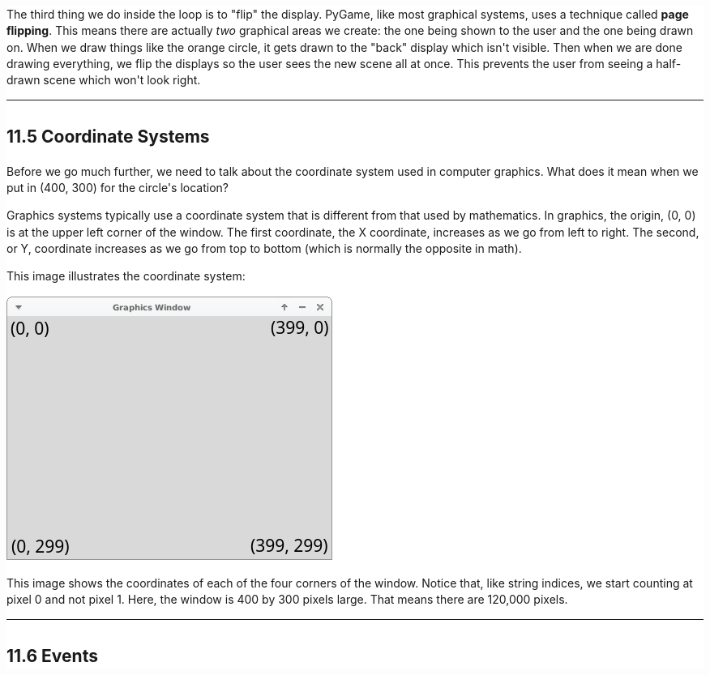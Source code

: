 The third thing we do inside the loop is to \"flip\" the display.
PyGame, like most graphical systems, uses a technique called **page
flipping**. This means there are actually *two* graphical areas we
create: the one being shown to the user and the one being drawn on. When
we draw things like the orange circle, it gets drawn to the \"back\"
display which isn\'t visible. Then when we are done drawing everything,
we flip the displays so the user sees the new scene all at once. This
prevents the user from seeing a half-drawn scene which won\'t look
right.

------------------------------------------------------------------------

11.5 Coordinate Systems
-----------------------

Before we go much further, we need to talk about the coordinate system
used in computer graphics. What does it mean when we put in (400, 300)
for the circle\'s location?

Graphics systems typically use a coordinate system that is different
from that used by mathematics. In graphics, the origin, (0, 0) is at the
upper left corner of the window. The first coordinate, the X coordinate,
increases as we go from left to right. The second, or Y, coordinate
increases as we go from top to bottom (which is normally the opposite in
math).

This image illustrates the coordinate system:

![The graphics coordinate system](images/coords.png)

This image shows the coordinates of each of the four corners of the
window. Notice that, like string indices, we start counting at pixel 0
and not pixel 1. Here, the window is 400 by 300 pixels large. That means
there are 120,000 pixels.

------------------------------------------------------------------------

11.6 Events
-----------
